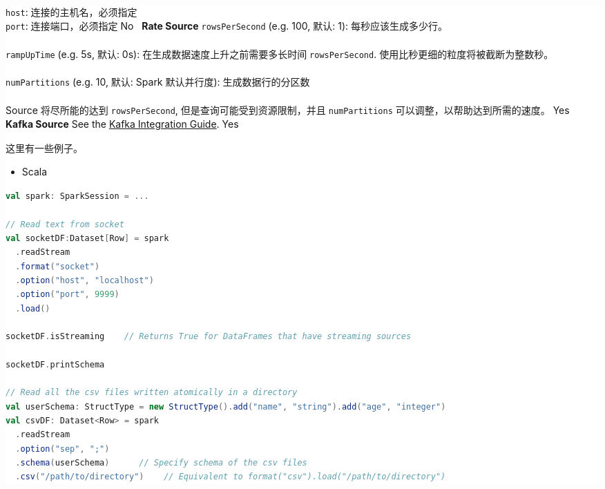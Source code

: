 <td><code>host</code>: 连接的主机名，必须指定<br /><code>port</code>: 连接端口，必须指定</td>
<td>No</td>
<td>&nbsp;</td>
</tr>
<tr>
<td><strong>Rate Source</strong></td>
<td><code>rowsPerSecond</code>&nbsp;(e.g. 100, 默认: 1): 每秒应该生成多少行。<br /><br /><code>rampUpTime</code>&nbsp;(e.g. 5s, 默认: 0s): 在生成数据速度上升之前需要多长时间&nbsp;<code>rowsPerSecond</code>. 使用比秒更细的粒度将被截断为整数秒。<br /><br /><code>numPartitions</code>&nbsp;(e.g. 10, 默认: Spark 默认并行度): 生成数据行的分区数<br /><br />Source 将尽所能的达到&nbsp;<code>rowsPerSecond</code>, 但是查询可能受到资源限制，并且&nbsp;<code>numPartitions</code>&nbsp;可以调整，以帮助达到所需的速度。</td>
<td>Yes</td>
<td>&nbsp;</td>
</tr>
<tr>
<td><strong>Kafka Source</strong></td>
<td>See the&nbsp;<a href="structured-streaming-kafka-integration-zh.md">Kafka Integration Guide</a>.</td>
<td>Yes</td>
</tr>
</tbody>
</table>



这里有一些例子。

- Scala

```scala
val spark: SparkSession = ...

// Read text from socket
val socketDF:Dataset[Row] = spark
  .readStream
  .format("socket")
  .option("host", "localhost")
  .option("port", 9999)
  .load()

socketDF.isStreaming    // Returns True for DataFrames that have streaming sources

socketDF.printSchema

// Read all the csv files written atomically in a directory
val userSchema: StructType = new StructType().add("name", "string").add("age", "integer")
val csvDF: Dataset<Row> = spark
  .readStream
  .option("sep", ";")
  .schema(userSchema)      // Specify schema of the csv files
  .csv("/path/to/directory")    // Equivalent to format("csv").load("/path/to/directory")
```


